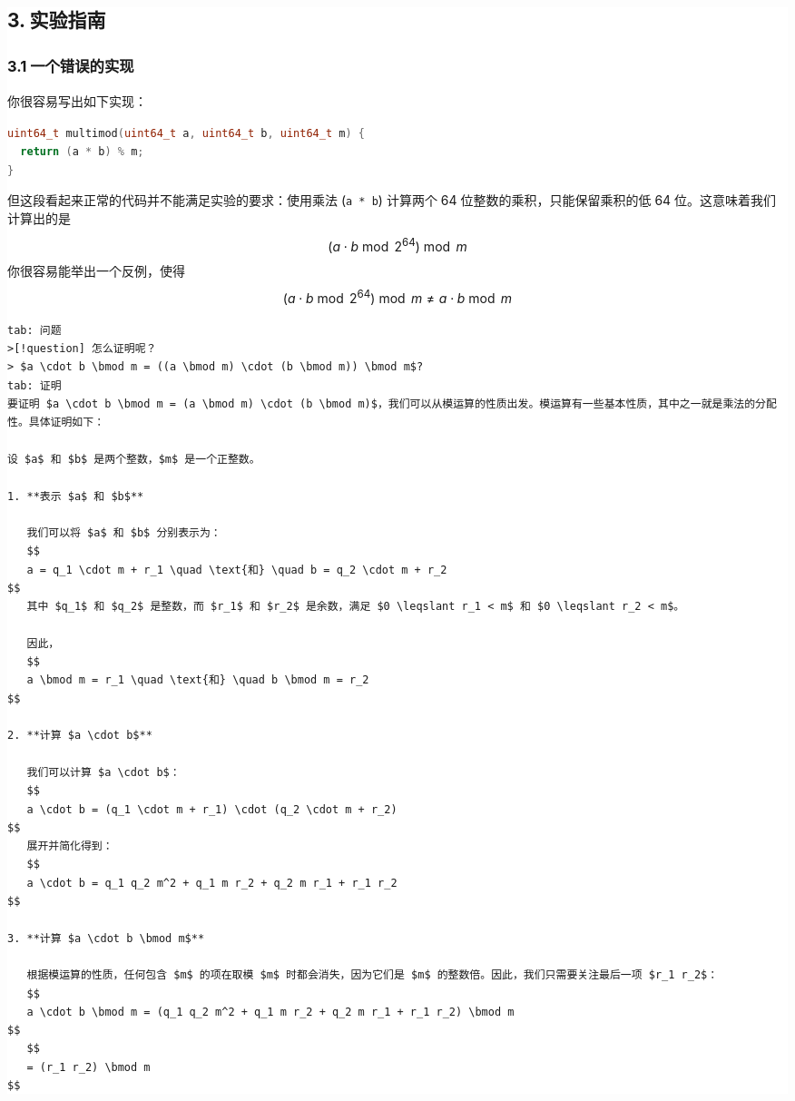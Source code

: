 ## 3. 实验指南

### 3.1 一个错误的实现

你很容易写出如下实现：
```c
uint64_t multimod(uint64_t a, uint64_t b, uint64_t m) {
  return (a * b) % m;
}
```

但这段看起来正常的代码并不能满足实验的要求：使用乘法 (`a * b`) 计算两个 64 位整数的乘积，只能保留乘积的低 64 位。这意味着我们计算出的是
$$
\left(a \cdot b \bmod 2^{64}\right) \bmod m
$$
你很容易能举出一个反例，使得
$$
\left(a \cdot b \bmod 2^{64}\right) \bmod m \neq a \cdot b \bmod m
$$

~~~tabs
tab: 问题
>[!question] 怎么证明呢？
> $a \cdot b \bmod m = ((a \bmod m) \cdot (b \bmod m)) \bmod m$?
tab: 证明
要证明 $a \cdot b \bmod m = (a \bmod m) \cdot (b \bmod m)$，我们可以从模运算的性质出发。模运算有一些基本性质，其中之一就是乘法的分配性。具体证明如下：

设 $a$ 和 $b$ 是两个整数，$m$ 是一个正整数。

1. **表示 $a$ 和 $b$**

   我们可以将 $a$ 和 $b$ 分别表示为：
   $$
   a = q_1 \cdot m + r_1 \quad \text{和} \quad b = q_2 \cdot m + r_2
$$
   其中 $q_1$ 和 $q_2$ 是整数，而 $r_1$ 和 $r_2$ 是余数，满足 $0 \leqslant r_1 < m$ 和 $0 \leqslant r_2 < m$。

   因此，
   $$
   a \bmod m = r_1 \quad \text{和} \quad b \bmod m = r_2
$$

2. **计算 $a \cdot b$**

   我们可以计算 $a \cdot b$：
   $$
   a \cdot b = (q_1 \cdot m + r_1) \cdot (q_2 \cdot m + r_2)
$$
   展开并简化得到：
   $$
   a \cdot b = q_1 q_2 m^2 + q_1 m r_2 + q_2 m r_1 + r_1 r_2
$$

3. **计算 $a \cdot b \bmod m$**

   根据模运算的性质，任何包含 $m$ 的项在取模 $m$ 时都会消失，因为它们是 $m$ 的整数倍。因此，我们只需要关注最后一项 $r_1 r_2$：
   $$
   a \cdot b \bmod m = (q_1 q_2 m^2 + q_1 m r_2 + q_2 m r_1 + r_1 r_2) \bmod m
$$
   $$
   = (r_1 r_2) \bmod m
$$

~~~